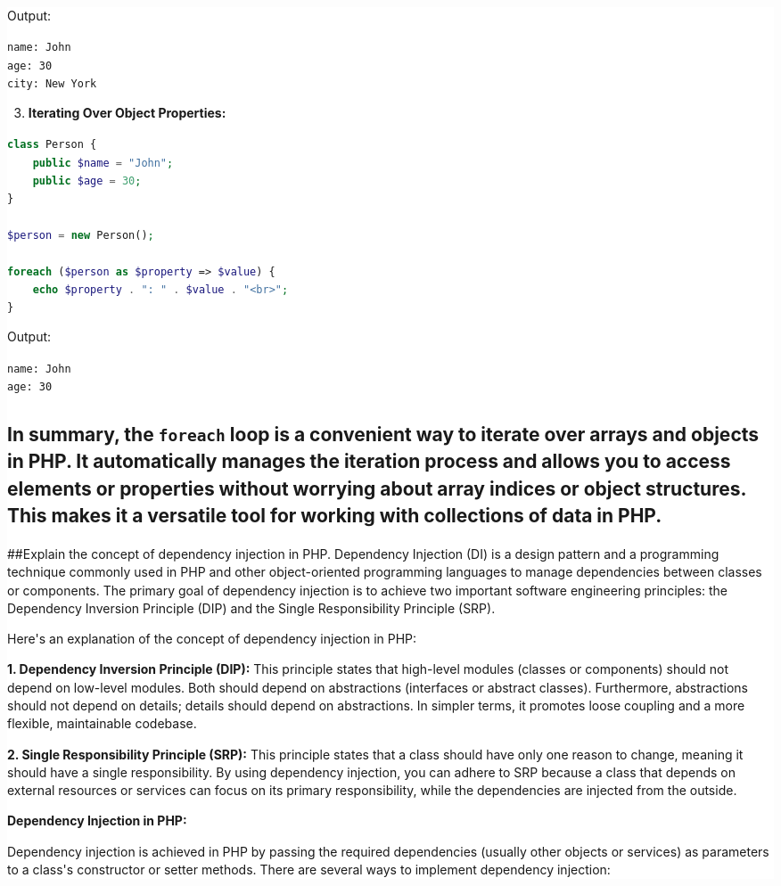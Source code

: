 Output:
```
name: John
age: 30
city: New York
```

3. **Iterating Over Object Properties:**

```php
class Person {
    public $name = "John";
    public $age = 30;
}

$person = new Person();

foreach ($person as $property => $value) {
    echo $property . ": " . $value . "<br>";
}
```

Output:
```
name: John
age: 30
```

In summary, the `foreach` loop is a convenient way to iterate over arrays and objects in PHP. It automatically manages the iteration process and allows you to access elements or properties without worrying about array indices or object structures. This makes it a versatile tool for working with collections of data in PHP.
---
##Explain the concept of dependency injection in PHP.
Dependency Injection (DI) is a design pattern and a programming technique commonly used in PHP and other object-oriented programming languages to manage dependencies between classes or components. The primary goal of dependency injection is to achieve two important software engineering principles: the Dependency Inversion Principle (DIP) and the Single Responsibility Principle (SRP).

Here's an explanation of the concept of dependency injection in PHP:

**1. Dependency Inversion Principle (DIP):** This principle states that high-level modules (classes or components) should not depend on low-level modules. Both should depend on abstractions (interfaces or abstract classes). Furthermore, abstractions should not depend on details; details should depend on abstractions. In simpler terms, it promotes loose coupling and a more flexible, maintainable codebase.

**2. Single Responsibility Principle (SRP):** This principle states that a class should have only one reason to change, meaning it should have a single responsibility. By using dependency injection, you can adhere to SRP because a class that depends on external resources or services can focus on its primary responsibility, while the dependencies are injected from the outside.

**Dependency Injection in PHP:**

Dependency injection is achieved in PHP by passing the required dependencies (usually other objects or services) as parameters to a class's constructor or setter methods. There are several ways to implement dependency injection:
